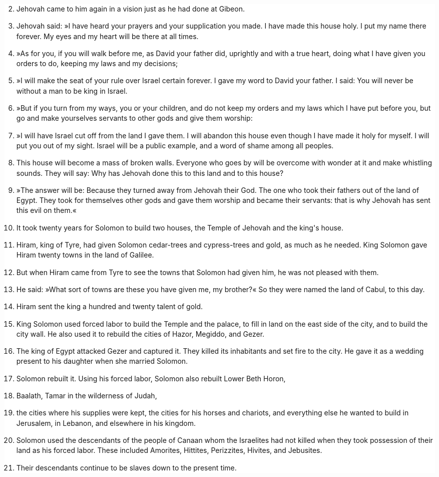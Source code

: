 2. Jehovah came to him again in a vision just as he had done at Gibeon.

3. Jehovah said: »I have heard your prayers and your supplication you made. I have made this house holy. I put my name there forever. My eyes and my heart will be there at all times.

4. »As for you, if you will walk before me, as David your father did, uprightly and with a true heart, doing what I have given you orders to do, keeping my laws and my decisions;

5. »I will make the seat of your rule over Israel certain forever. I gave my word to David your father. I said: You will never be without a man to be king in Israel.

6. »But if you turn from my ways, you or your children, and do not keep my orders and my laws which I have put before you, but go and make yourselves servants to other gods and give them worship:

7. »I will have Israel cut off from the land I gave them. I will abandon this house even though I have made it holy for myself. I will put you out of my sight. Israel will be a public example, and a word of shame among all peoples.

8. This house will become a mass of broken walls. Everyone who goes by will be overcome with wonder at it and make whistling sounds. They will say: Why has Jehovah done this to this land and to this house?

9. »The answer will be: Because they turned away from Jehovah their God. The one who took their fathers out of the land of Egypt. They took for themselves other gods and gave them worship and became their servants: that is why Jehovah has sent this evil on them.«

10. It took twenty years for Solomon to build two houses, the Temple of Jehovah and the king's house.

11. Hiram, king of Tyre, had given Solomon cedar-trees and cypress-trees and gold, as much as he needed. King Solomon gave Hiram twenty towns in the land of Galilee.

12. But when Hiram came from Tyre to see the towns that Solomon had given him, he was not pleased with them.

13. He said: »What sort of towns are these you have given me, my brother?« So they were named the land of Cabul, to this day.

14. Hiram sent the king a hundred and twenty talent of gold.

15. King Solomon used forced labor to build the Temple and the palace, to fill in land on the east side of the city, and to build the city wall. He also used it to rebuild the cities of Hazor, Megiddo, and Gezer.

16. The king of Egypt attacked Gezer and captured it. They killed its inhabitants and set fire to the city. He gave it as a wedding present to his daughter when she married Solomon.

17. Solomon rebuilt it. Using his forced labor, Solomon also rebuilt Lower Beth Horon,

18. Baalath, Tamar in the wilderness of Judah,

19. the cities where his supplies were kept, the cities for his horses and chariots, and everything else he wanted to build in Jerusalem, in Lebanon, and elsewhere in his kingdom.

20. Solomon used the descendants of the people of Canaan whom the Israelites had not killed when they took possession of their land as his forced labor. These included Amorites, Hittites, Perizzites, Hivites, and Jebusites.

21. Their descendants continue to be slaves down to the present time.
